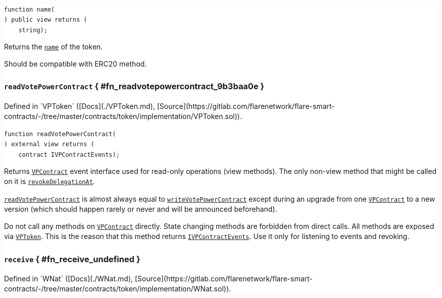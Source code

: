 <div class="api-node-internal" markdown>

```solidity
function name(
) public view returns (
    string);
```

Returns the [`name`](#fn_name_06fdde03) of the token.

Should be compatible with ERC20 method.

</div>
</div>

<div class="api-node" markdown>

### `readVotePowerContract` { #fn_readvotepowercontract_9b3baa0e }

<div class="api-node-source" markdown>
Defined in `VPToken` ([Docs](./VPToken.md), [Source](https://gitlab.com/flarenetwork/flare-smart-contracts/-/tree/master/contracts/token/implementation/VPToken.sol)).
</div>

<div class="api-node-internal" markdown>

```solidity
function readVotePowerContract(
) external view returns (
    contract IVPContractEvents);
```

Returns [`VPContract`](./VPContract.md) event interface used for read-only operations (view methods).
The only non-view method that might be called on it is [`revokeDelegationAt`](#fn_revokedelegationat_bbd6fbf8).

[`readVotePowerContract`](#fn_readvotepowercontract_9b3baa0e) is almost always equal to [`writeVotePowerContract`](#fn_writevotepowercontract_1fec092a)
except during an upgrade from one [`VPContract`](./VPContract.md) to a new version (which should happen
rarely or never and will be announced beforehand).

Do not call any methods on [`VPContract`](./VPContract.md) directly.
State changing methods are forbidden from direct calls.
All methods are exposed via [`VPToken`](./VPToken.md).
This is the reason that this method returns [`IVPContractEvents`](./IVPContractEvents.md).
Use it only for listening to events and revoking.

</div>
</div>

<div class="api-node" markdown>

### `receive` { #fn_receive_undefined }

<div class="api-node-source" markdown>
Defined in `WNat` ([Docs](./WNat.md), [Source](https://gitlab.com/flarenetwork/flare-smart-contracts/-/tree/master/contracts/token/implementation/WNat.sol)).
</div>
